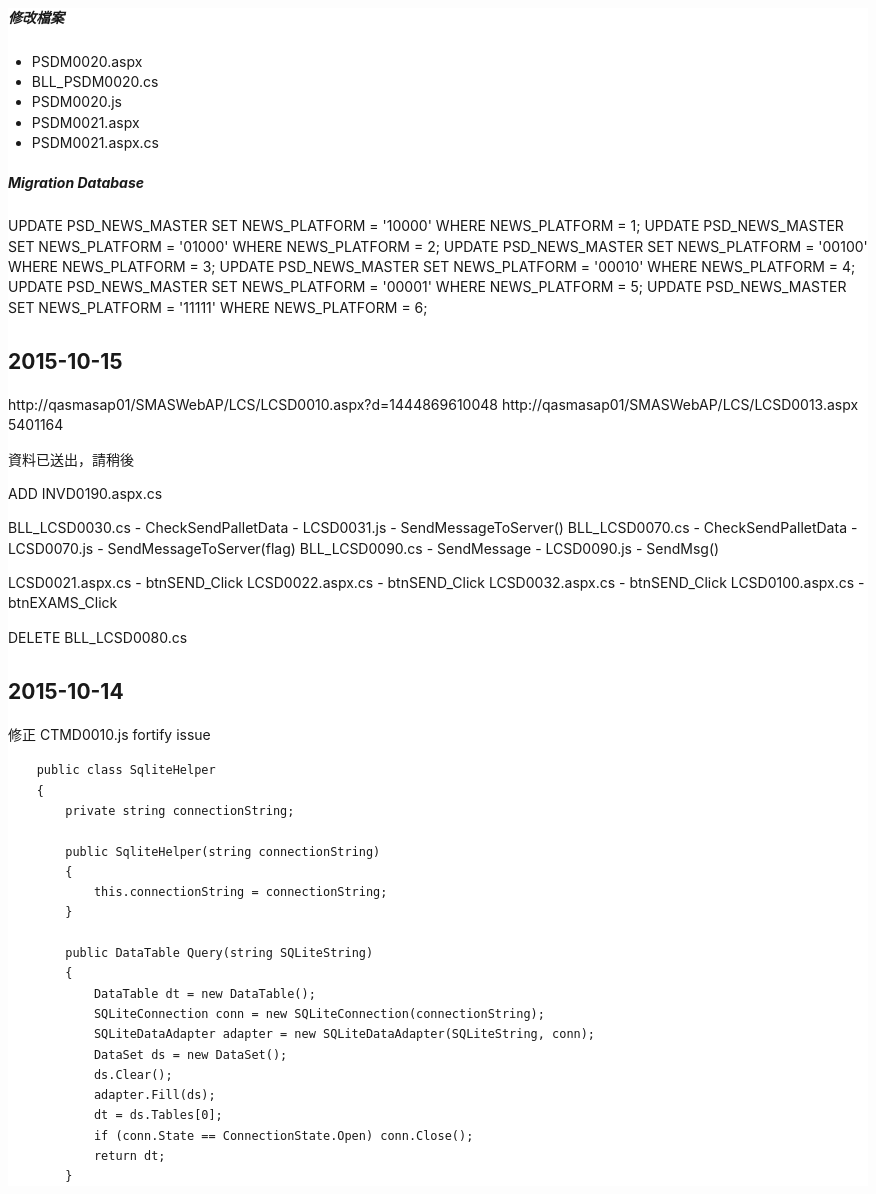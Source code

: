 #####  修改檔案
 - PSDM0020.aspx
 - BLL_PSDM0020.cs
 - PSDM0020.js
 - PSDM0021.aspx
 - PSDM0021.aspx.cs 
 
##### Migration Database

UPDATE PSD_NEWS_MASTER SET NEWS_PLATFORM = '10000' WHERE NEWS_PLATFORM = 1;
UPDATE PSD_NEWS_MASTER SET NEWS_PLATFORM = '01000' WHERE NEWS_PLATFORM = 2;
UPDATE PSD_NEWS_MASTER SET NEWS_PLATFORM = '00100' WHERE NEWS_PLATFORM = 3;
UPDATE PSD_NEWS_MASTER SET NEWS_PLATFORM = '00010' WHERE NEWS_PLATFORM = 4;
UPDATE PSD_NEWS_MASTER SET NEWS_PLATFORM = '00001' WHERE NEWS_PLATFORM = 5;
UPDATE PSD_NEWS_MASTER SET NEWS_PLATFORM = '11111' WHERE NEWS_PLATFORM = 6;

## 2015-10-15
http://qasmasap01/SMASWebAP/LCS/LCSD0010.aspx?d=1444869610048
http://qasmasap01/SMASWebAP/LCS/LCSD0013.aspx
5401164

資料已送出，請稍後

ADD
INVD0190.aspx.cs

BLL_LCSD0030.cs - CheckSendPalletData - LCSD0031.js - SendMessageToServer()
BLL_LCSD0070.cs - CheckSendPalletData - LCSD0070.js - SendMessageToServer(flag)
BLL_LCSD0090.cs - SendMessage - LCSD0090.js - SendMsg()

LCSD0021.aspx.cs - btnSEND_Click
LCSD0022.aspx.cs - btnSEND_Click
LCSD0032.aspx.cs - btnSEND_Click
LCSD0100.aspx.cs - btnEXAMS_Click

DELETE
BLL_LCSD0080.cs



## 2015-10-14

修正 CTMD0010.js fortify issue

```
    public class SqliteHelper
    {
        private string connectionString;

        public SqliteHelper(string connectionString)
        {
            this.connectionString = connectionString;
        }

        public DataTable Query(string SQLiteString)
        {
            DataTable dt = new DataTable();
            SQLiteConnection conn = new SQLiteConnection(connectionString);
            SQLiteDataAdapter adapter = new SQLiteDataAdapter(SQLiteString, conn);
            DataSet ds = new DataSet();
            ds.Clear();
            adapter.Fill(ds);
            dt = ds.Tables[0];
            if (conn.State == ConnectionState.Open) conn.Close();
            return dt;
        }

```